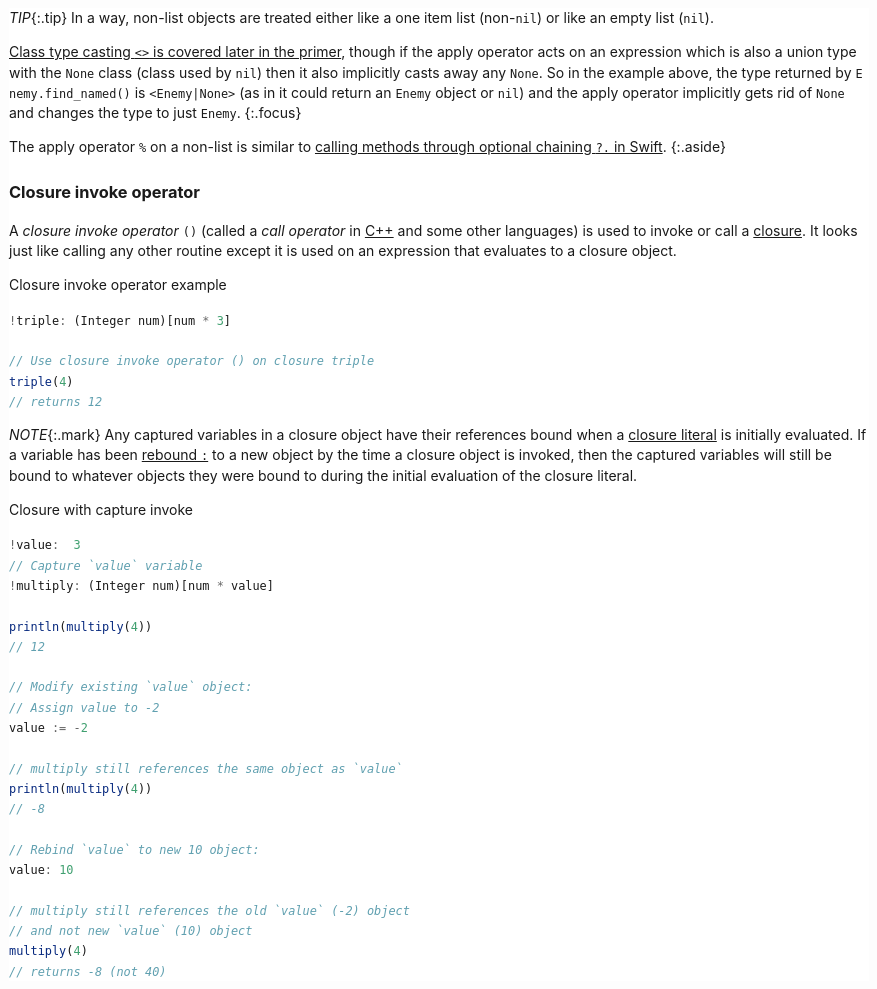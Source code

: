 *TIP*{:.tip} In a way, non-list objects are treated either like a one item list (non-`nil`) or like an empty list (`nil`).

[Class type casting `<>` is covered later in the primer](/docs/v3.0/#class-cast), though if the apply operator acts on an expression which is also a union type with the `None` class (class used by `nil`) then it also implicitly casts away any `None`. So in the example above, the type returned by `Enemy.find_named()` is `<Enemy|None>`  (as in it could return an `Enemy` object or `nil`) and the apply operator implicitly gets rid of `None` and changes the type to just `Enemy`.
{:.focus}

The apply operator `%` on a non-list is similar to [calling methods through optional chaining `?.` in Swift](https://developer.apple.com/library/content/documentation/Swift/Conceptual/Swift_Programming_Language/OptionalChaining.html#//apple_ref/doc/uid/TP40014097-CH21-ID245).
{:.aside}





### Closure invoke operator

A _closure invoke operator_ `()` (called a _call operator_ in [C++](http://en.cppreference.com/w/cpp/language/lambda#ClosureType::operator.28.29.28params.29) and some other languages) is used to invoke or call a [closure](#closure-basics). It looks just like calling any other routine except it is used on an expression that evaluates to a closure object.

Closure invoke operator example
```js
!triple: (Integer num)[num * 3]

// Use closure invoke operator () on closure triple
triple(4)
// returns 12
```

*NOTE*{:.mark} Any captured variables in a closure object have their references bound when a [closure literal](#closure-basics) is initially evaluated. If a variable has been [rebound `:`](#rebinding) to a new object by the time a closure object is invoked, then the captured variables will still be bound to whatever objects they were bound to during the initial evaluation of the closure literal.

Closure with capture invoke
```js
!value:  3
// Capture `value` variable
!multiply: (Integer num)[num * value]

println(multiply(4))
// 12

// Modify existing `value` object:
// Assign value to -2
value := -2

// multiply still references the same object as `value`
println(multiply(4))
// -8

// Rebind `value` to new 10 object:
value: 10

// multiply still references the old `value` (-2) object
// and not new `value` (10) object
multiply(4)
// returns -8 (not 40)
```


[expressions]: #expressions
[block-grouping]: /docs/v3.0/lang/flow/code-block/#code-blocks-to-specify-order
[comments]: #comments
[snake_case]: https://en.wikipedia.org/wiki/Snake_case
[statement_delim]: http://en.wikipedia.org/wiki/Comparison_of_programming_languages_(syntax)#Statements "Statement comparison - Wikipedia"
[Sk]: /images/Sk-icon-40.png
[syntactic sugar]: https://en.wikipedia.org/wiki/Syntactic_sugar
